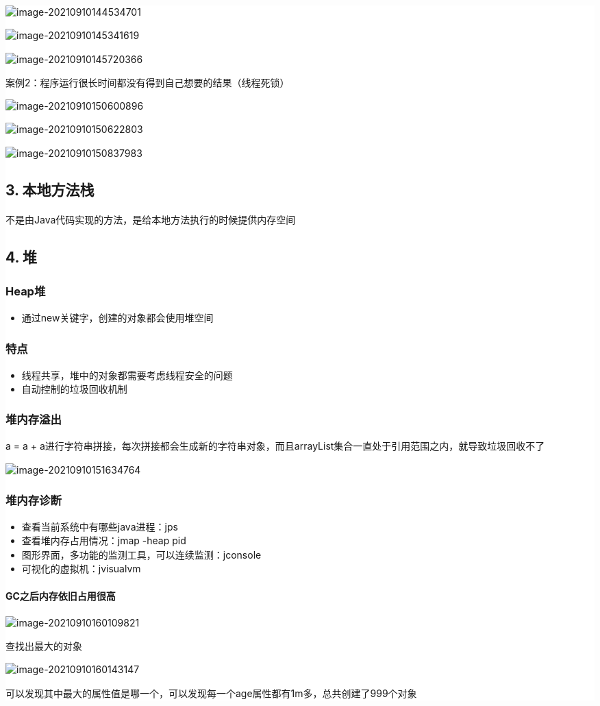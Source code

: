 ![image-20210910144534701](https://cdn.jsdelivr.net/gh/hackerhaiJu/note-picture@main/note-picture/image-20210910144534701.png)

![image-20210910145341619](https://cdn.jsdelivr.net/gh/hackerhaiJu/note-picture@main/note-picture/image-20210910145341619.png)

![image-20210910145720366](https://cdn.jsdelivr.net/gh/hackerhaiJu/note-picture@main/note-picture/image-20210910145720366.png)

案例2：程序运行很长时间都没有得到自己想要的结果（线程死锁）

![image-20210910150600896](https://cdn.jsdelivr.net/gh/hackerhaiJu/note-picture@main/note-picture/image-20210910150600896.png)

![image-20210910150622803](https://cdn.jsdelivr.net/gh/hackerhaiJu/note-picture@main/note-picture/image-20210910150622803.png)

![image-20210910150837983](https://cdn.jsdelivr.net/gh/hackerhaiJu/note-picture@main/note-picture/image-20210910150837983.png)

## 3. 本地方法栈

不是由Java代码实现的方法，是给本地方法执行的时候提供内存空间

## 4. 堆

### Heap堆

- 通过new关键字，创建的对象都会使用堆空间

### 特点

- 线程共享，堆中的对象都需要考虑线程安全的问题
- 自动控制的垃圾回收机制

### 堆内存溢出

a = a + a进行字符串拼接，每次拼接都会生成新的字符串对象，而且arrayList集合一直处于引用范围之内，就导致垃圾回收不了

![image-20210910151634764](https://cdn.jsdelivr.net/gh/hackerhaiJu/note-picture@main/note-picture/image-20210910151634764.png)

### 堆内存诊断

- 查看当前系统中有哪些java进程：jps
- 查看堆内存占用情况：jmap -heap pid
- 图形界面，多功能的监测工具，可以连续监测：jconsole
- 可视化的虚拟机：jvisualvm

#### GC之后内存依旧占用很高

![image-20210910160109821](https://cdn.jsdelivr.net/gh/hackerhaiJu/note-picture@main/note-picture/image-20210910160109821.png)

查找出最大的对象

![image-20210910160143147](https://cdn.jsdelivr.net/gh/hackerhaiJu/note-picture@main/note-picture/image-20210910160143147.png)

可以发现其中最大的属性值是哪一个，可以发现每一个age属性都有1m多，总共创建了999个对象

